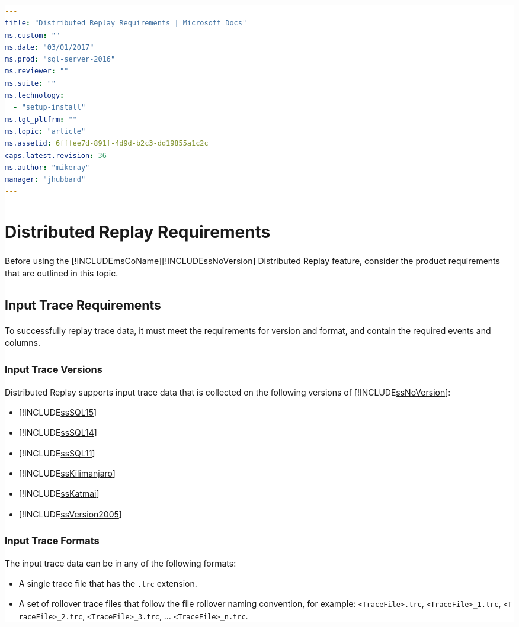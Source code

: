 ```yaml
---
title: "Distributed Replay Requirements | Microsoft Docs"
ms.custom: ""
ms.date: "03/01/2017"
ms.prod: "sql-server-2016"
ms.reviewer: ""
ms.suite: ""
ms.technology: 
  - "setup-install"
ms.tgt_pltfrm: ""
ms.topic: "article"
ms.assetid: 6fffee7d-891f-4d9d-b2c3-dd19855a1c2c
caps.latest.revision: 36
ms.author: "mikeray"
manager: "jhubbard"
---
```

# Distributed Replay Requirements
  Before using the [!INCLUDE[msCoName](../../advanced-analytics/r-services/tutorials/includes/msconame-md.md)][!INCLUDE[ssNoVersion](../../advanced-analytics/r-services/includes/ssnoversion-md.md)] Distributed Replay feature, consider the product requirements that are outlined in this topic.  
  
## Input Trace Requirements  
 To successfully replay trace data, it must meet the requirements for version and format, and contain the required events and columns.  
  
### Input Trace Versions  
 Distributed Replay supports input trace data that is collected on the following versions of [!INCLUDE[ssNoVersion](../../advanced-analytics/r-services/includes/ssnoversion-md.md)]:  
  
-   [!INCLUDE[ssSQL15](../../analysis-services/powershell/includes/sssql15-md.md)]  
  
-   [!INCLUDE[ssSQL14](../../analysis-services/includes/sssql14-md.md)]  
  
-   [!INCLUDE[ssSQL11](../../analysis-services/includes/sssql11-md.md)]  
  
-   [!INCLUDE[ssKilimanjaro](../../analysis-services/instances/install/windows/includes/sskilimanjaro-md.md)]  
  
-   [!INCLUDE[ssKatmai](../../analysis-services/data-mining/includes/sskatmai-md.md)]  
  
-   [!INCLUDE[ssVersion2005](../../analysis-services/data-mining/includes/ssversion2005-md.md)]  
  
### Input Trace Formats  
 The input trace data can be in any of the following formats:  
  
-   A single trace file that has the `.trc` extension.  
  
-   A set of rollover trace files that follow the file rollover naming convention, for example: `<TraceFile>.trc`, `<TraceFile>_1.trc`, `<TraceFile>_2.trc`, `<TraceFile>_3.trc`, … `<TraceFile>_n.trc`.  
  